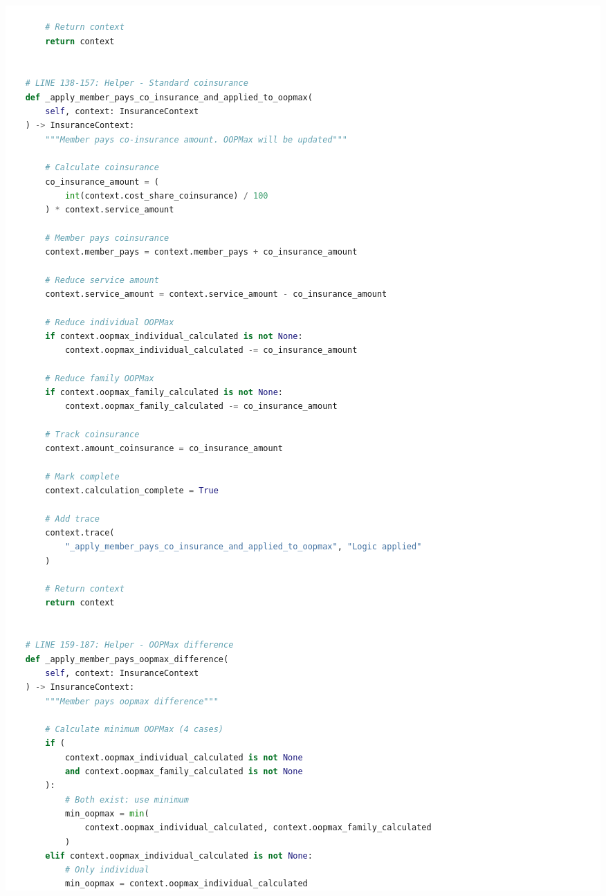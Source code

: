 ```python
        
        # Return context
        return context


    # LINE 138-157: Helper - Standard coinsurance
    def _apply_member_pays_co_insurance_and_applied_to_oopmax(
        self, context: InsuranceContext
    ) -> InsuranceContext:
        """Member pays co-insurance amount. OOPMax will be updated"""
        
        # Calculate coinsurance
        co_insurance_amount = (
            int(context.cost_share_coinsurance) / 100
        ) * context.service_amount
        
        # Member pays coinsurance
        context.member_pays = context.member_pays + co_insurance_amount
        
        # Reduce service amount
        context.service_amount = context.service_amount - co_insurance_amount
        
        # Reduce individual OOPMax
        if context.oopmax_individual_calculated is not None:
            context.oopmax_individual_calculated -= co_insurance_amount
        
        # Reduce family OOPMax
        if context.oopmax_family_calculated is not None:
            context.oopmax_family_calculated -= co_insurance_amount
        
        # Track coinsurance
        context.amount_coinsurance = co_insurance_amount
        
        # Mark complete
        context.calculation_complete = True
        
        # Add trace
        context.trace(
            "_apply_member_pays_co_insurance_and_applied_to_oopmax", "Logic applied"
        )
        
        # Return context
        return context


    # LINE 159-187: Helper - OOPMax difference
    def _apply_member_pays_oopmax_difference(
        self, context: InsuranceContext
    ) -> InsuranceContext:
        """Member pays oopmax difference"""
        
        # Calculate minimum OOPMax (4 cases)
        if (
            context.oopmax_individual_calculated is not None
            and context.oopmax_family_calculated is not None
        ):
            # Both exist: use minimum
            min_oopmax = min(
                context.oopmax_individual_calculated, context.oopmax_family_calculated
            )
        elif context.oopmax_individual_calculated is not None:
            # Only individual
            min_oopmax = context.oopmax_individual_calculated
```